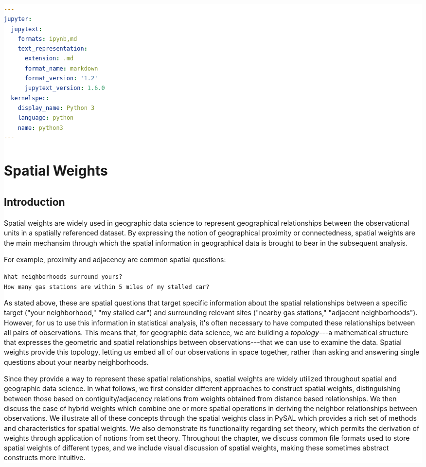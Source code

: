 ```yaml
---
jupyter:
  jupytext:
    formats: ipynb,md
    text_representation:
      extension: .md
      format_name: markdown
      format_version: '1.2'
      jupytext_version: 1.6.0
  kernelspec:
    display_name: Python 3
    language: python
    name: python3
---
```


# Spatial Weights

## Introduction

Spatial weights are widely used in geographic data science to represent geographical relationships between the observational units in a spatially referenced dataset. By expressing the notion of geographical proximity or connectedness, spatial weights are the main mechansim through which the spatial information in geographical data is brought to bear in the subsequent analysis.

For example, proximity and adjacency are common spatial questions:

    What neighborhoods surround yours?
    How many gas stations are within 5 miles of my stalled car? 

As stated above, these are spatial questions that target specific information about the spatial relationships between a specific target ("your neighborhood," "my stalled car") and surrounding relevant sites ("nearby gas stations," "adjacent neighborhoods"). However, for us to use this information in statistical analysis, it's often necessary to have computed these relationships between all pairs of observations. This means that, for geographic data science, we are building a *topology*---a mathematical structure that expresses the geometric and spatial relationships between observations---that we can use to examine the data. Spatial weights provide this topology, letting us embed all of our observations in space together, rather than asking and answering single questions about your nearby neighborhoods. 

Since they provide a way to represent these spatial relationships, spatial weights are widely utilized throughout spatial and geographic data science.
In what follows, we first consider different approaches to construct spatial weights, distinguishing between those based on contiguity/adjacency relations from weights obtained from distance based relationships. We then discuss the case of hybrid weights which combine one or more spatial operations in deriving the neighbor relationships between observations. We illustrate all of these concepts through the spatial weights class in PySAL which provides a rich set of methods and characteristics for spatial weights. We also demonstrate its functionality regarding set theory, which permits the derivation of weights through application of notions from set theory. Throughout the chapter, we discuss common file formats used to store spatial weights of different types, and we include visual discussion of spatial weights, making these sometimes abstract constructs more intuitive.
